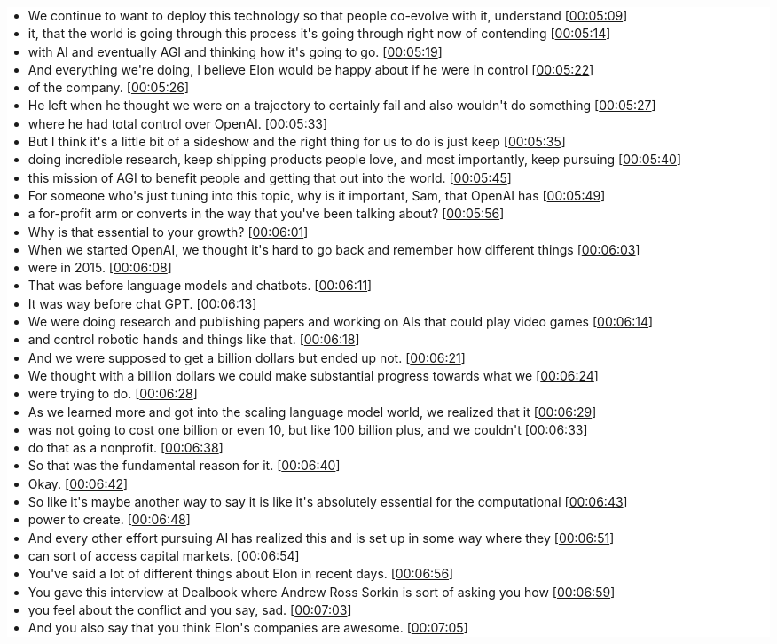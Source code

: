 *  We continue to want to deploy this technology so that people co-evolve with it, understand [[00:05:09](https://www.youtube.com/watch?v=zbDD2KAzuBU&t=309.14s)]
*  it, that the world is going through this process it's going through right now of contending [[00:05:14](https://www.youtube.com/watch?v=zbDD2KAzuBU&t=314.98s)]
*  with AI and eventually AGI and thinking how it's going to go. [[00:05:19](https://www.youtube.com/watch?v=zbDD2KAzuBU&t=319.09999999999997s)]
*  And everything we're doing, I believe Elon would be happy about if he were in control [[00:05:22](https://www.youtube.com/watch?v=zbDD2KAzuBU&t=322.14s)]
*  of the company. [[00:05:26](https://www.youtube.com/watch?v=zbDD2KAzuBU&t=326.5s)]
*  He left when he thought we were on a trajectory to certainly fail and also wouldn't do something [[00:05:27](https://www.youtube.com/watch?v=zbDD2KAzuBU&t=327.66s)]
*  where he had total control over OpenAI. [[00:05:33](https://www.youtube.com/watch?v=zbDD2KAzuBU&t=333.46000000000004s)]
*  But I think it's a little bit of a sideshow and the right thing for us to do is just keep [[00:05:35](https://www.youtube.com/watch?v=zbDD2KAzuBU&t=335.82000000000005s)]
*  doing incredible research, keep shipping products people love, and most importantly, keep pursuing [[00:05:40](https://www.youtube.com/watch?v=zbDD2KAzuBU&t=340.58000000000004s)]
*  this mission of AGI to benefit people and getting that out into the world. [[00:05:45](https://www.youtube.com/watch?v=zbDD2KAzuBU&t=345.62s)]
*  For someone who's just tuning into this topic, why is it important, Sam, that OpenAI has [[00:05:49](https://www.youtube.com/watch?v=zbDD2KAzuBU&t=349.86s)]
*  a for-profit arm or converts in the way that you've been talking about? [[00:05:56](https://www.youtube.com/watch?v=zbDD2KAzuBU&t=356.94s)]
*  Why is that essential to your growth? [[00:06:01](https://www.youtube.com/watch?v=zbDD2KAzuBU&t=361.21999999999997s)]
*  When we started OpenAI, we thought it's hard to go back and remember how different things [[00:06:03](https://www.youtube.com/watch?v=zbDD2KAzuBU&t=363.14s)]
*  were in 2015. [[00:06:08](https://www.youtube.com/watch?v=zbDD2KAzuBU&t=368.66s)]
*  That was before language models and chatbots. [[00:06:11](https://www.youtube.com/watch?v=zbDD2KAzuBU&t=371.34s)]
*  It was way before chat GPT. [[00:06:13](https://www.youtube.com/watch?v=zbDD2KAzuBU&t=373.1s)]
*  We were doing research and publishing papers and working on AIs that could play video games [[00:06:14](https://www.youtube.com/watch?v=zbDD2KAzuBU&t=374.46s)]
*  and control robotic hands and things like that. [[00:06:18](https://www.youtube.com/watch?v=zbDD2KAzuBU&t=378.3s)]
*  And we were supposed to get a billion dollars but ended up not. [[00:06:21](https://www.youtube.com/watch?v=zbDD2KAzuBU&t=381.18s)]
*  We thought with a billion dollars we could make substantial progress towards what we [[00:06:24](https://www.youtube.com/watch?v=zbDD2KAzuBU&t=384.88s)]
*  were trying to do. [[00:06:28](https://www.youtube.com/watch?v=zbDD2KAzuBU&t=388.44s)]
*  As we learned more and got into the scaling language model world, we realized that it [[00:06:29](https://www.youtube.com/watch?v=zbDD2KAzuBU&t=389.58s)]
*  was not going to cost one billion or even 10, but like 100 billion plus, and we couldn't [[00:06:33](https://www.youtube.com/watch?v=zbDD2KAzuBU&t=393.64s)]
*  do that as a nonprofit. [[00:06:38](https://www.youtube.com/watch?v=zbDD2KAzuBU&t=398.56s)]
*  So that was the fundamental reason for it. [[00:06:40](https://www.youtube.com/watch?v=zbDD2KAzuBU&t=400.42s)]
*  Okay. [[00:06:42](https://www.youtube.com/watch?v=zbDD2KAzuBU&t=402.8s)]
*  So like it's maybe another way to say it is like it's absolutely essential for the computational [[00:06:43](https://www.youtube.com/watch?v=zbDD2KAzuBU&t=403.8s)]
*  power to create. [[00:06:48](https://www.youtube.com/watch?v=zbDD2KAzuBU&t=408.52s)]
*  And every other effort pursuing AI has realized this and is set up in some way where they [[00:06:51](https://www.youtube.com/watch?v=zbDD2KAzuBU&t=411.08s)]
*  can sort of access capital markets. [[00:06:54](https://www.youtube.com/watch?v=zbDD2KAzuBU&t=414.64s)]
*  You've said a lot of different things about Elon in recent days. [[00:06:56](https://www.youtube.com/watch?v=zbDD2KAzuBU&t=416.84s)]
*  You gave this interview at Dealbook where Andrew Ross Sorkin is sort of asking you how [[00:06:59](https://www.youtube.com/watch?v=zbDD2KAzuBU&t=419.2s)]
*  you feel about the conflict and you say, sad. [[00:07:03](https://www.youtube.com/watch?v=zbDD2KAzuBU&t=423.15999999999997s)]
*  And you also say that you think Elon's companies are awesome. [[00:07:05](https://www.youtube.com/watch?v=zbDD2KAzuBU&t=425.84s)]